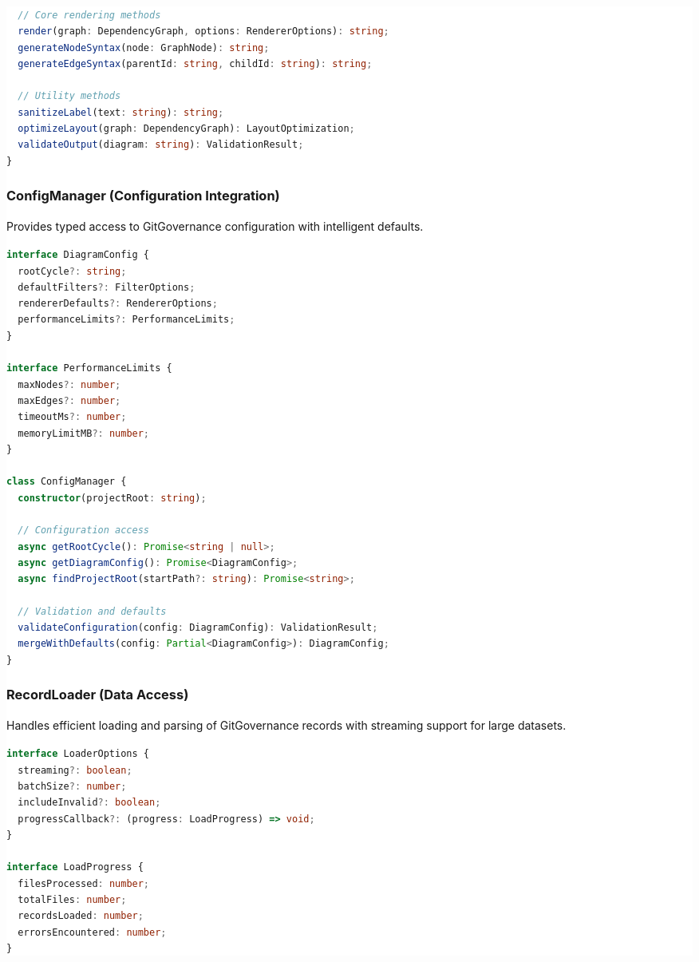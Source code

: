 ```typescript
  // Core rendering methods
  render(graph: DependencyGraph, options: RendererOptions): string;
  generateNodeSyntax(node: GraphNode): string;
  generateEdgeSyntax(parentId: string, childId: string): string;
  
  // Utility methods
  sanitizeLabel(text: string): string;
  optimizeLayout(graph: DependencyGraph): LayoutOptimization;
  validateOutput(diagram: string): ValidationResult;
}
```

### ConfigManager (Configuration Integration)

Provides typed access to GitGovernance configuration with intelligent defaults.

```typescript
interface DiagramConfig {
  rootCycle?: string;
  defaultFilters?: FilterOptions;
  rendererDefaults?: RendererOptions;
  performanceLimits?: PerformanceLimits;
}

interface PerformanceLimits {
  maxNodes?: number;
  maxEdges?: number;
  timeoutMs?: number;
  memoryLimitMB?: number;
}

class ConfigManager {
  constructor(projectRoot: string);
  
  // Configuration access
  async getRootCycle(): Promise<string | null>;
  async getDiagramConfig(): Promise<DiagramConfig>;
  async findProjectRoot(startPath?: string): Promise<string>;
  
  // Validation and defaults
  validateConfiguration(config: DiagramConfig): ValidationResult;
  mergeWithDefaults(config: Partial<DiagramConfig>): DiagramConfig;
}
```

### RecordLoader (Data Access)

Handles efficient loading and parsing of GitGovernance records with streaming support for large datasets.

```typescript
interface LoaderOptions {
  streaming?: boolean;
  batchSize?: number;
  includeInvalid?: boolean;
  progressCallback?: (progress: LoadProgress) => void;
}

interface LoadProgress {
  filesProcessed: number;
  totalFiles: number;
  recordsLoaded: number;
  errorsEncountered: number;
}

```
